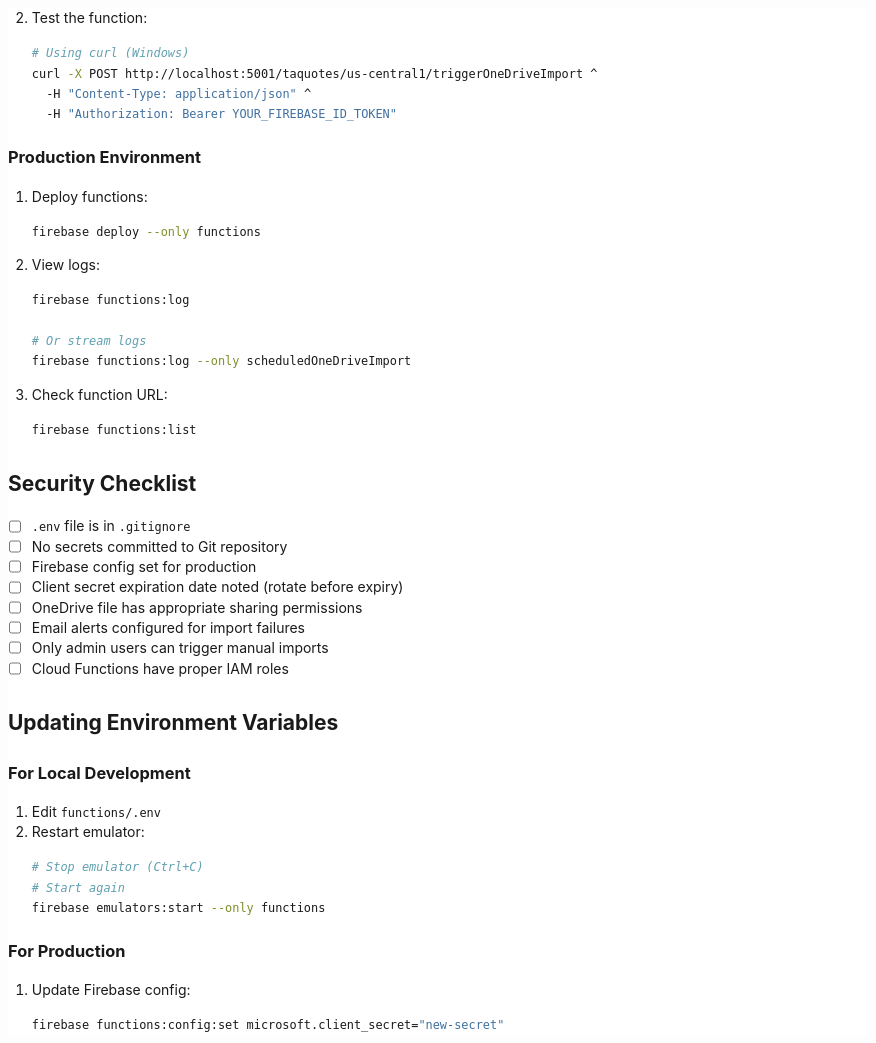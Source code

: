 2. Test the function:
   ```bash
   # Using curl (Windows)
   curl -X POST http://localhost:5001/taquotes/us-central1/triggerOneDriveImport ^
     -H "Content-Type: application/json" ^
     -H "Authorization: Bearer YOUR_FIREBASE_ID_TOKEN"
   ```

### Production Environment

1. Deploy functions:
   ```bash
   firebase deploy --only functions
   ```

2. View logs:
   ```bash
   firebase functions:log

   # Or stream logs
   firebase functions:log --only scheduledOneDriveImport
   ```

3. Check function URL:
   ```bash
   firebase functions:list
   ```

## Security Checklist

- [ ] `.env` file is in `.gitignore`
- [ ] No secrets committed to Git repository
- [ ] Firebase config set for production
- [ ] Client secret expiration date noted (rotate before expiry)
- [ ] OneDrive file has appropriate sharing permissions
- [ ] Email alerts configured for import failures
- [ ] Only admin users can trigger manual imports
- [ ] Cloud Functions have proper IAM roles

## Updating Environment Variables

### For Local Development

1. Edit `functions/.env`
2. Restart emulator:
   ```bash
   # Stop emulator (Ctrl+C)
   # Start again
   firebase emulators:start --only functions
   ```

### For Production

1. Update Firebase config:
   ```bash
   firebase functions:config:set microsoft.client_secret="new-secret"
   ```
